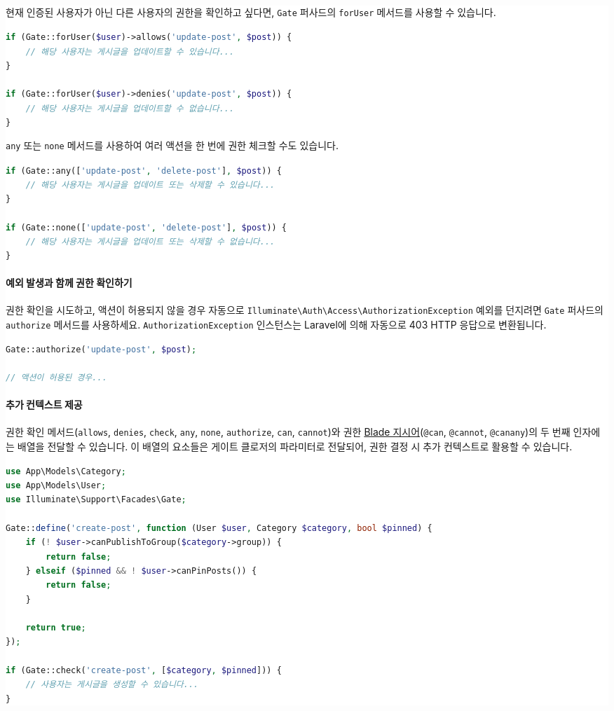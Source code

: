 ```php
```

현재 인증된 사용자가 아닌 다른 사용자의 권한을 확인하고 싶다면, `Gate` 퍼사드의 `forUser` 메서드를 사용할 수 있습니다.

```php
if (Gate::forUser($user)->allows('update-post', $post)) {
    // 해당 사용자는 게시글을 업데이트할 수 있습니다...
}

if (Gate::forUser($user)->denies('update-post', $post)) {
    // 해당 사용자는 게시글을 업데이트할 수 없습니다...
}
```

`any` 또는 `none` 메서드를 사용하여 여러 액션을 한 번에 권한 체크할 수도 있습니다.

```php
if (Gate::any(['update-post', 'delete-post'], $post)) {
    // 해당 사용자는 게시글을 업데이트 또는 삭제할 수 있습니다...
}

if (Gate::none(['update-post', 'delete-post'], $post)) {
    // 해당 사용자는 게시글을 업데이트 또는 삭제할 수 없습니다...
}
```

<a name="authorizing-or-throwing-exceptions"></a>
#### 예외 발생과 함께 권한 확인하기

권한 확인을 시도하고, 액션이 허용되지 않을 경우 자동으로 `Illuminate\Auth\Access\AuthorizationException` 예외를 던지려면 `Gate` 퍼사드의 `authorize` 메서드를 사용하세요. `AuthorizationException` 인스턴스는 Laravel에 의해 자동으로 403 HTTP 응답으로 변환됩니다.

```php
Gate::authorize('update-post', $post);

// 액션이 허용된 경우...
```

<a name="gates-supplying-additional-context"></a>
#### 추가 컨텍스트 제공

권한 확인 메서드(`allows`, `denies`, `check`, `any`, `none`, `authorize`, `can`, `cannot`)와 권한 [Blade 지시어](#via-blade-templates)(`@can`, `@cannot`, `@canany`)의 두 번째 인자에는 배열을 전달할 수 있습니다. 이 배열의 요소들은 게이트 클로저의 파라미터로 전달되어, 권한 결정 시 추가 컨텍스트로 활용할 수 있습니다.

```php
use App\Models\Category;
use App\Models\User;
use Illuminate\Support\Facades\Gate;

Gate::define('create-post', function (User $user, Category $category, bool $pinned) {
    if (! $user->canPublishToGroup($category->group)) {
        return false;
    } elseif ($pinned && ! $user->canPinPosts()) {
        return false;
    }

    return true;
});

if (Gate::check('create-post', [$category, $pinned])) {
    // 사용자는 게시글을 생성할 수 있습니다...
}
```
